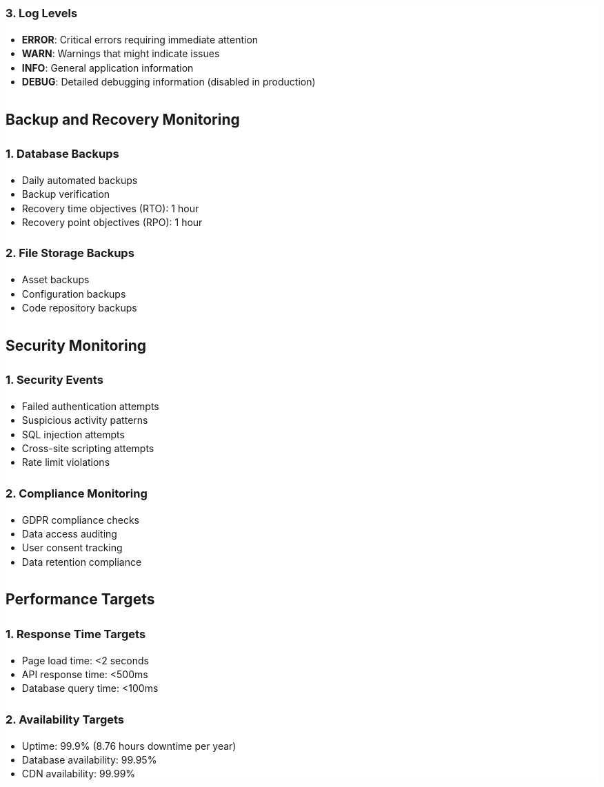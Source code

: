 ### 3. Log Levels

- **ERROR**: Critical errors requiring immediate attention
- **WARN**: Warnings that might indicate issues
- **INFO**: General application information
- **DEBUG**: Detailed debugging information (disabled in production)

## Backup and Recovery Monitoring

### 1. Database Backups

- Daily automated backups
- Backup verification
- Recovery time objectives (RTO): 1 hour
- Recovery point objectives (RPO): 1 hour

### 2. File Storage Backups

- Asset backups
- Configuration backups
- Code repository backups

## Security Monitoring

### 1. Security Events

- Failed authentication attempts
- Suspicious activity patterns
- SQL injection attempts
- Cross-site scripting attempts
- Rate limit violations

### 2. Compliance Monitoring

- GDPR compliance checks
- Data access auditing
- User consent tracking
- Data retention compliance

## Performance Targets

### 1. Response Time Targets

- Page load time: <2 seconds
- API response time: <500ms
- Database query time: <100ms

### 2. Availability Targets

- Uptime: 99.9% (8.76 hours downtime per year)
- Database availability: 99.95%
- CDN availability: 99.99%
